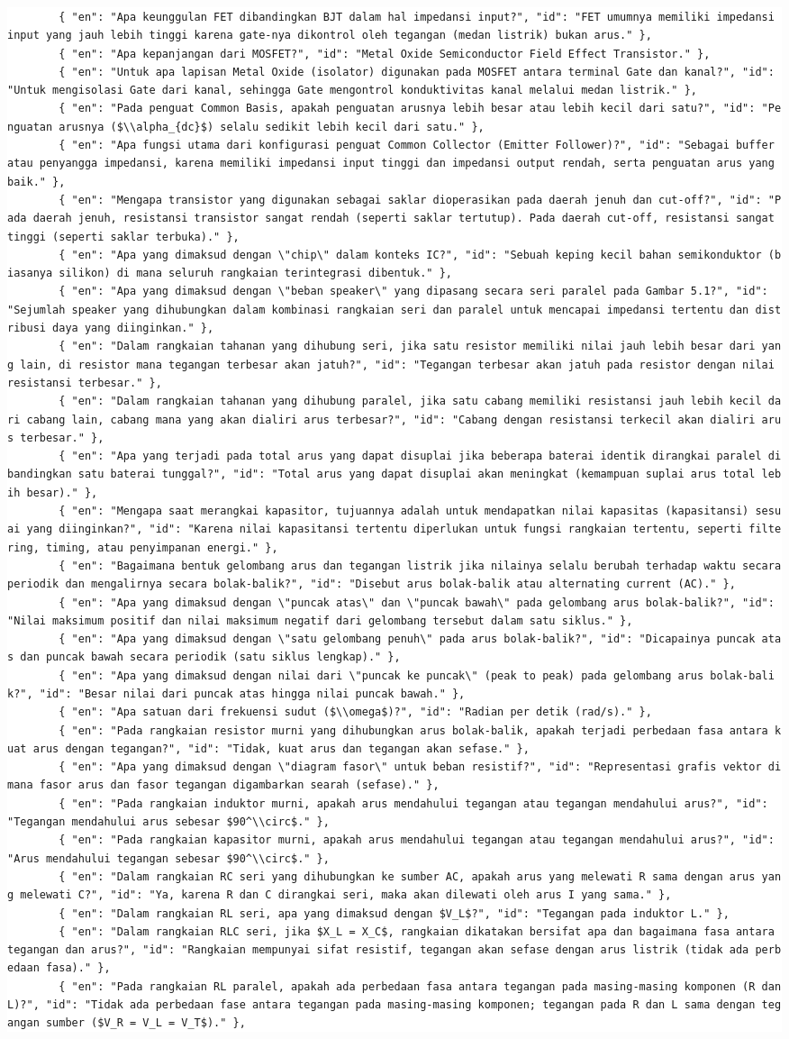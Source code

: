             { "en": "Apa keunggulan FET dibandingkan BJT dalam hal impedansi input?", "id": "FET umumnya memiliki impedansi input yang jauh lebih tinggi karena gate-nya dikontrol oleh tegangan (medan listrik) bukan arus." },
            { "en": "Apa kepanjangan dari MOSFET?", "id": "Metal Oxide Semiconductor Field Effect Transistor." },
            { "en": "Untuk apa lapisan Metal Oxide (isolator) digunakan pada MOSFET antara terminal Gate dan kanal?", "id": "Untuk mengisolasi Gate dari kanal, sehingga Gate mengontrol konduktivitas kanal melalui medan listrik." },
            { "en": "Pada penguat Common Basis, apakah penguatan arusnya lebih besar atau lebih kecil dari satu?", "id": "Penguatan arusnya ($\\alpha_{dc}$) selalu sedikit lebih kecil dari satu." },
            { "en": "Apa fungsi utama dari konfigurasi penguat Common Collector (Emitter Follower)?", "id": "Sebagai buffer atau penyangga impedansi, karena memiliki impedansi input tinggi dan impedansi output rendah, serta penguatan arus yang baik." },
            { "en": "Mengapa transistor yang digunakan sebagai saklar dioperasikan pada daerah jenuh dan cut-off?", "id": "Pada daerah jenuh, resistansi transistor sangat rendah (seperti saklar tertutup). Pada daerah cut-off, resistansi sangat tinggi (seperti saklar terbuka)." },
            { "en": "Apa yang dimaksud dengan \"chip\" dalam konteks IC?", "id": "Sebuah keping kecil bahan semikonduktor (biasanya silikon) di mana seluruh rangkaian terintegrasi dibentuk." },
            { "en": "Apa yang dimaksud dengan \"beban speaker\" yang dipasang secara seri paralel pada Gambar 5.1?", "id": "Sejumlah speaker yang dihubungkan dalam kombinasi rangkaian seri dan paralel untuk mencapai impedansi tertentu dan distribusi daya yang diinginkan." },
            { "en": "Dalam rangkaian tahanan yang dihubung seri, jika satu resistor memiliki nilai jauh lebih besar dari yang lain, di resistor mana tegangan terbesar akan jatuh?", "id": "Tegangan terbesar akan jatuh pada resistor dengan nilai resistansi terbesar." },
            { "en": "Dalam rangkaian tahanan yang dihubung paralel, jika satu cabang memiliki resistansi jauh lebih kecil dari cabang lain, cabang mana yang akan dialiri arus terbesar?", "id": "Cabang dengan resistansi terkecil akan dialiri arus terbesar." },
            { "en": "Apa yang terjadi pada total arus yang dapat disuplai jika beberapa baterai identik dirangkai paralel dibandingkan satu baterai tunggal?", "id": "Total arus yang dapat disuplai akan meningkat (kemampuan suplai arus total lebih besar)." },
            { "en": "Mengapa saat merangkai kapasitor, tujuannya adalah untuk mendapatkan nilai kapasitas (kapasitansi) sesuai yang diinginkan?", "id": "Karena nilai kapasitansi tertentu diperlukan untuk fungsi rangkaian tertentu, seperti filtering, timing, atau penyimpanan energi." },
            { "en": "Bagaimana bentuk gelombang arus dan tegangan listrik jika nilainya selalu berubah terhadap waktu secara periodik dan mengalirnya secara bolak-balik?", "id": "Disebut arus bolak-balik atau alternating current (AC)." },
            { "en": "Apa yang dimaksud dengan \"puncak atas\" dan \"puncak bawah\" pada gelombang arus bolak-balik?", "id": "Nilai maksimum positif dan nilai maksimum negatif dari gelombang tersebut dalam satu siklus." },
            { "en": "Apa yang dimaksud dengan \"satu gelombang penuh\" pada arus bolak-balik?", "id": "Dicapainya puncak atas dan puncak bawah secara periodik (satu siklus lengkap)." },
            { "en": "Apa yang dimaksud dengan nilai dari \"puncak ke puncak\" (peak to peak) pada gelombang arus bolak-balik?", "id": "Besar nilai dari puncak atas hingga nilai puncak bawah." },
            { "en": "Apa satuan dari frekuensi sudut ($\\omega$)?", "id": "Radian per detik (rad/s)." },
            { "en": "Pada rangkaian resistor murni yang dihubungkan arus bolak-balik, apakah terjadi perbedaan fasa antara kuat arus dengan tegangan?", "id": "Tidak, kuat arus dan tegangan akan sefase." },
            { "en": "Apa yang dimaksud dengan \"diagram fasor\" untuk beban resistif?", "id": "Representasi grafis vektor di mana fasor arus dan fasor tegangan digambarkan searah (sefase)." },
            { "en": "Pada rangkaian induktor murni, apakah arus mendahului tegangan atau tegangan mendahului arus?", "id": "Tegangan mendahului arus sebesar $90^\\circ$." },
            { "en": "Pada rangkaian kapasitor murni, apakah arus mendahului tegangan atau tegangan mendahului arus?", "id": "Arus mendahului tegangan sebesar $90^\\circ$." },
            { "en": "Dalam rangkaian RC seri yang dihubungkan ke sumber AC, apakah arus yang melewati R sama dengan arus yang melewati C?", "id": "Ya, karena R dan C dirangkai seri, maka akan dilewati oleh arus I yang sama." },
            { "en": "Dalam rangkaian RL seri, apa yang dimaksud dengan $V_L$?", "id": "Tegangan pada induktor L." },
            { "en": "Dalam rangkaian RLC seri, jika $X_L = X_C$, rangkaian dikatakan bersifat apa dan bagaimana fasa antara tegangan dan arus?", "id": "Rangkaian mempunyai sifat resistif, tegangan akan sefase dengan arus listrik (tidak ada perbedaan fasa)." },
            { "en": "Pada rangkaian RL paralel, apakah ada perbedaan fasa antara tegangan pada masing-masing komponen (R dan L)?", "id": "Tidak ada perbedaan fase antara tegangan pada masing-masing komponen; tegangan pada R dan L sama dengan tegangan sumber ($V_R = V_L = V_T$)." },